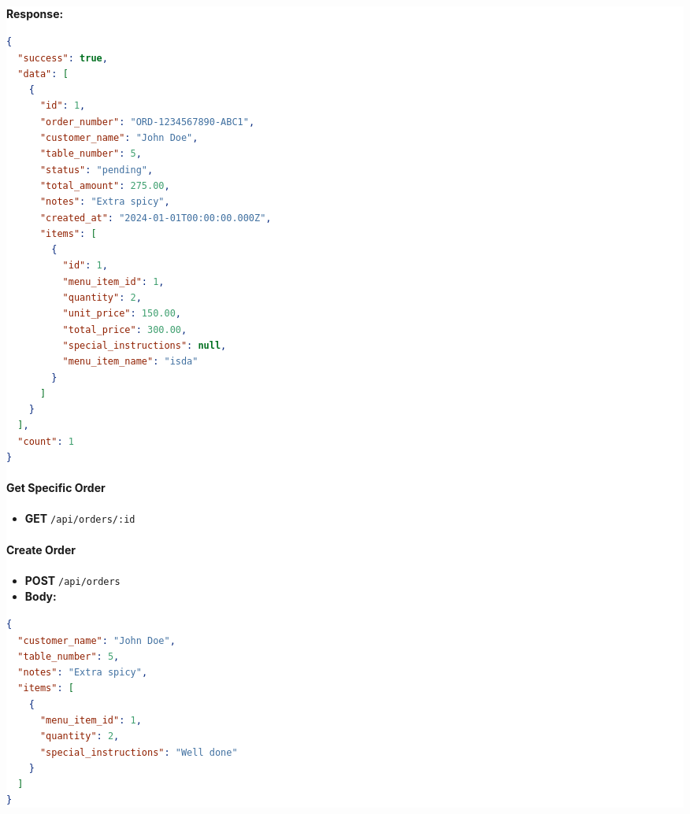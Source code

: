**Response:**
```json
{
  "success": true,
  "data": [
    {
      "id": 1,
      "order_number": "ORD-1234567890-ABC1",
      "customer_name": "John Doe",
      "table_number": 5,
      "status": "pending",
      "total_amount": 275.00,
      "notes": "Extra spicy",
      "created_at": "2024-01-01T00:00:00.000Z",
      "items": [
        {
          "id": 1,
          "menu_item_id": 1,
          "quantity": 2,
          "unit_price": 150.00,
          "total_price": 300.00,
          "special_instructions": null,
          "menu_item_name": "isda"
        }
      ]
    }
  ],
  "count": 1
}
```

#### Get Specific Order
- **GET** `/api/orders/:id`

#### Create Order
- **POST** `/api/orders`
- **Body:**
```json
{
  "customer_name": "John Doe",
  "table_number": 5,
  "notes": "Extra spicy",
  "items": [
    {
      "menu_item_id": 1,
      "quantity": 2,
      "special_instructions": "Well done"
    }
  ]
}
```
